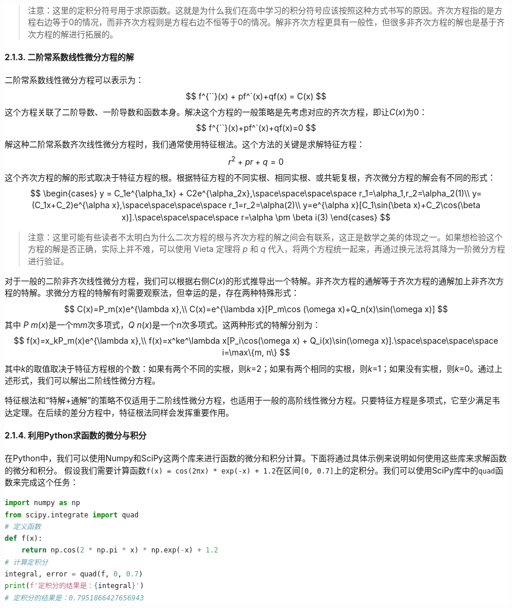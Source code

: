 > 注意：这里的定积分符号用于求原函数。这就是为什么我们在高中学习的积分符号应该按照这种方式书写的原因。齐次方程指的是方程右边等于0的情况，而非齐次方程则是方程右边不恒等于0的情况。解非齐次方程更具有一般性，但很多非齐次方程的解也是基于齐次方程的解进行拓展的。

#### 2.1.3. 二阶常系数线性微分方程的解

二阶常系数线性微分方程可以表示为：
$$
f^{``}(x) + pf^`(x)+qf(x) = C(x)
$$
这个方程关联了二阶导数、一阶导数和函数本身。解决这个方程的一般策略是先考虑对应的齐次方程，即让*C*(*x*)为0：
$$
f^{``}(x)+pf^`(x)+qf(x)=0
$$
解这种二阶常系数齐次线性微分方程时，我们通常使用特征根法。这个方法的关键是求解特征方程：
$$
r^2+pr+q=0
$$
这个齐次方程的解的形式取决于特征方程的根。根据特征方程的不同实根、相同实根、或共轭复根，齐次微分方程的解会有不同的形式：
$$
\begin{cases}
	y = C_1e^{\alpha_1x} + C2e^{\alpha_2x},\space\space\space\space r_1=\alpha_1,r_2=\alpha_2(1)\\
	y=(C_1x+C_2)e^{\alpha x},\space\space\space\space r_1=r_2=\alpha(2)\\
    y=e^{\alpha x}[C_1\sin(\beta x)+C_2\cos(\beta x)].\space\space\space\space r=\alpha \pm \beta i(3)
\end{cases}
$$

> 注意：这里可能有些读者不太明白为什么二次方程的根与齐次方程的解之间会有联系，这正是数学之美的体现之一。如果想检验这个方程的解是否正确，实际上并不难，可以使用 Vieta 定理将 *p* 和 *q* 代入，将两个方程统一起来，再通过换元法将其降为一阶微分方程进行验证。

对于一般的二阶非齐次线性微分方程，我们可以根据右侧*C*(*x*)的形式推导出一个特解。非齐次方程的通解等于齐次方程的通解加上非齐次方程的特解。求微分方程的特解有时需要观察法，但幸运的是，存在两种特殊形式：
$$
C(x)=P_m(x)e^{\lambda x},\\
C(x)=e^{\lambda x}[P_m\cos (\omega x)+Q_n(x)\sin(\omega x)]
$$
其中 *P* *m*(*x*)是一个m*m*次多项式，*Q* *n*(*x*)是一个*n*次多项式。这两种形式的特解分别为：
$$
f(x)=x_kP_m(x)e^{\lambda x},\\
f(x)=x^ke^\lambda x[P_i\cos(\omega x) + Q_i(x)\sin(\omega x)].\space\space\space\space i=\max\{m, n\}
$$
其中*k*的取值取决于特征方程根的个数：如果有两个不同的实根，则*k*=2；如果有两个相同的实根，则*k*=1；如果没有实根，则*k*=0。通过上述形式，我们可以解出二阶线性微分方程。

特征根法和“特解+通解”的策略不仅适用于二阶线性微分方程，也适用于一般的高阶线性微分方程。只要特征方程是多项式，它至少满足韦达定理。在后续的差分方程中，特征根法同样会发挥重要作用。

#### 2.1.4. 利用Python求函数的微分与积分

在Python中，我们可以使用Numpy和SciPy这两个库来进行函数的微分和积分计算。下面将通过具体示例来说明如何使用这些库来求解函数的微分和积分。 假设我们需要计算函数`f(x) = cos(2πx) * exp(-x) + 1.2`在区间`[0, 0.7]`上的定积分。我们可以使用SciPy库中的`quad`函数来完成这个任务：

```python
import numpy as np
from scipy.integrate import quad
# 定义函数
def f(x):
    return np.cos(2 * np.pi * x) * np.exp(-x) + 1.2
# 计算定积分
integral, error = quad(f, 0, 0.7)
print(f'定积分的结果是：{integral}')
# 定积分的结果是：0.7951866427656943 
```
